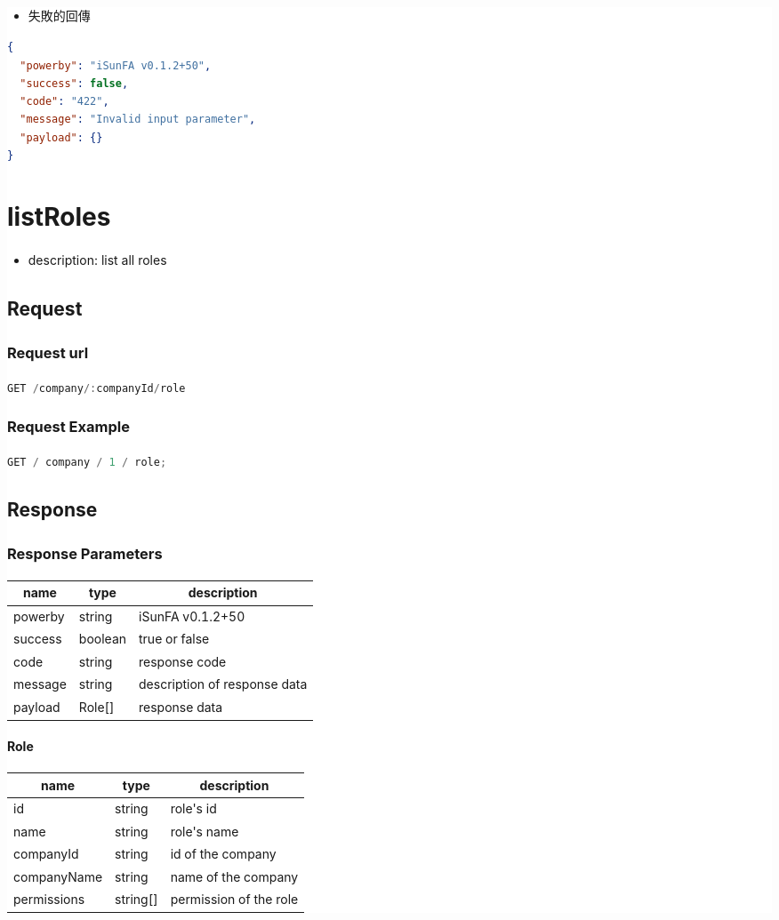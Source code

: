 - 失敗的回傳

```json
{
  "powerby": "iSunFA v0.1.2+50",
  "success": false,
  "code": "422",
  "message": "Invalid input parameter",
  "payload": {}
}
```

# listRoles

- description: list all roles

## Request

### Request url

```typescript
GET /company/:companyId/role
```

### Request Example

```typescript
GET / company / 1 / role;
```

## Response

### Response Parameters

| name    | type    | description                  |
| ------- | ------- | ---------------------------- |
| powerby | string  | iSunFA v0.1.2+50             |
| success | boolean | true or false                |
| code    | string  | response code                |
| message | string  | description of response data |
| payload | Role[]  | response data                |

#### Role

| name        | type     | description            |
| ----------- | -------- | ---------------------- |
| id          | string   | role's id              |
| name        | string   | role's name            |
| companyId   | string   | id of the company      |
| companyName | string   | name of the company    |
| permissions | string[] | permission of the role |
